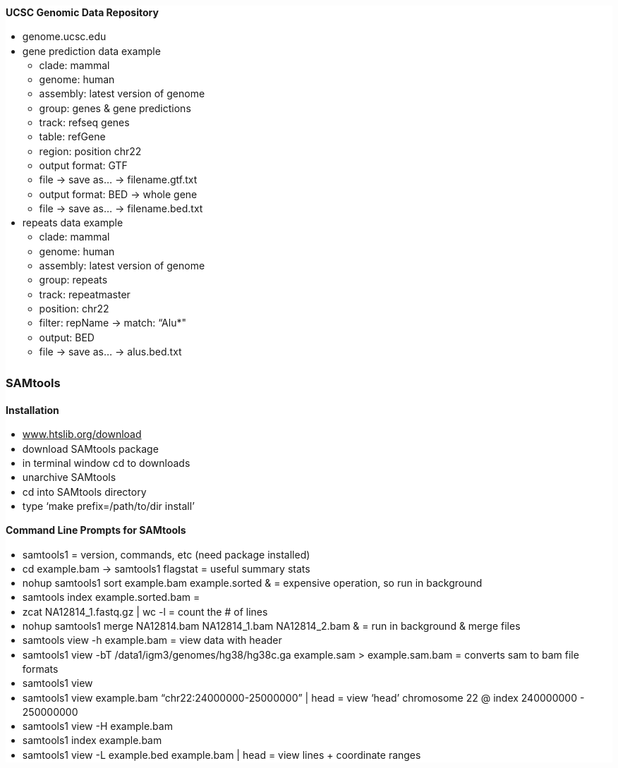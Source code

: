 **UCSC Genomic Data Repository**

- genome.ucsc.edu
- gene prediction data example
  - clade: mammal
  - genome: human
  - assembly: latest version of genome
  - group: genes & gene predictions
  - track: refseq genes
  - table: refGene
  - region: position chr22
  - output format: GTF
  - file -> save as… -> filename.gtf.txt
  - output format: BED -> whole gene
  - file -> save as… -> filename.bed.txt
- repeats data example
  - clade: mammal
  - genome: human
  - assembly: latest version of genome
  - group: repeats
  - track: repeatmaster
  - position: chr22
  - filter: repName -> match: “Alu*"
  - output: BED
  - file -> save as… -> alus.bed.txt

### SAMtools

**Installation**

- www.htslib.org/download
- download SAMtools package
- in terminal window cd to downloads
- unarchive SAMtools
- cd into SAMtools directory
- type ‘make prefix=/path/to/dir install’

**Command Line Prompts for SAMtools**

- samtools1 = version, commands, etc (need package installed)
- cd example.bam -> samtools1 flagstat = useful summary stats
- nohup samtools1 sort example.bam example.sorted & = expensive operation, so run in background
- samtools index example.sorted.bam =
- zcat NA12814_1.fastq.gz | wc -l = count the # of lines
- nohup samtools1 merge NA12814.bam NA12814_1.bam NA12814_2.bam & = run in background & merge files
- samtools view -h example.bam = view data with header
- samtools1 view -bT /data1/igm3/genomes/hg38/hg38c.ga example.sam > example.sam.bam = converts sam to bam file formats
- samtools1 view
- samtools1 view example.bam “chr22:24000000-25000000” | head = view ‘head’ chromosome 22 @ index 240000000 - 250000000
- samtools1 view -H example.bam
- samtools1 index example.bam
- samtools1 view -L example.bed example.bam | head = view lines + coordinate ranges
